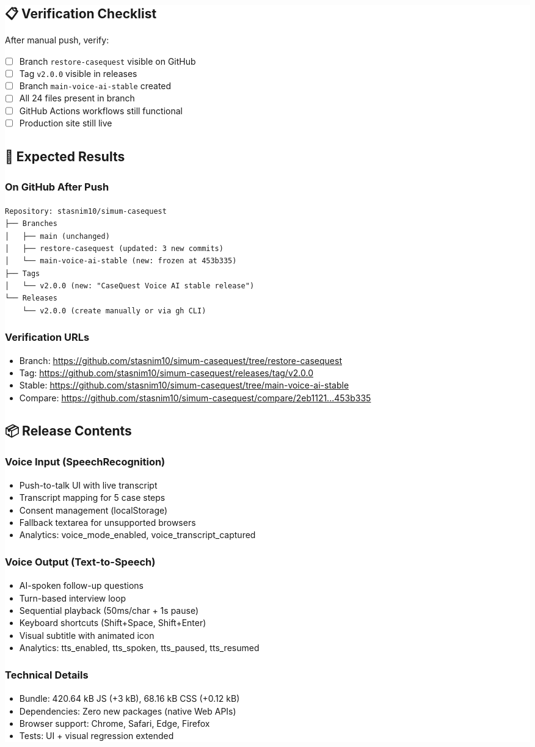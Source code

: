 ## 📋 Verification Checklist

After manual push, verify:
- [ ] Branch `restore-casequest` visible on GitHub
- [ ] Tag `v2.0.0` visible in releases
- [ ] Branch `main-voice-ai-stable` created
- [ ] All 24 files present in branch
- [ ] GitHub Actions workflows still functional
- [ ] Production site still live

## 🎯 Expected Results

### On GitHub After Push
```
Repository: stasnim10/simum-casequest
├── Branches
│   ├── main (unchanged)
│   ├── restore-casequest (updated: 3 new commits)
│   └── main-voice-ai-stable (new: frozen at 453b335)
├── Tags
│   └── v2.0.0 (new: "CaseQuest Voice AI stable release")
└── Releases
    └── v2.0.0 (create manually or via gh CLI)
```

### Verification URLs
- Branch: https://github.com/stasnim10/simum-casequest/tree/restore-casequest
- Tag: https://github.com/stasnim10/simum-casequest/releases/tag/v2.0.0
- Stable: https://github.com/stasnim10/simum-casequest/tree/main-voice-ai-stable
- Compare: https://github.com/stasnim10/simum-casequest/compare/2eb1121...453b335

## 📦 Release Contents

### Voice Input (SpeechRecognition)
- Push-to-talk UI with live transcript
- Transcript mapping for 5 case steps
- Consent management (localStorage)
- Fallback textarea for unsupported browsers
- Analytics: voice_mode_enabled, voice_transcript_captured

### Voice Output (Text-to-Speech)
- AI-spoken follow-up questions
- Turn-based interview loop
- Sequential playback (50ms/char + 1s pause)
- Keyboard shortcuts (Shift+Space, Shift+Enter)
- Visual subtitle with animated icon
- Analytics: tts_enabled, tts_spoken, tts_paused, tts_resumed

### Technical Details
- Bundle: 420.64 kB JS (+3 kB), 68.16 kB CSS (+0.12 kB)
- Dependencies: Zero new packages (native Web APIs)
- Browser support: Chrome, Safari, Edge, Firefox
- Tests: UI + visual regression extended
